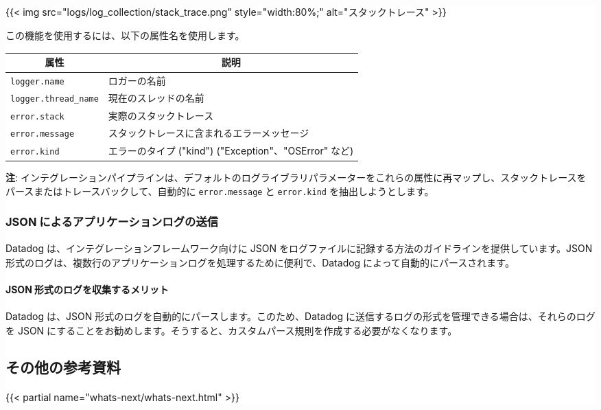 {{< img src="logs/log_collection/stack_trace.png" style="width:80%;" alt="スタックトレース" >}}

この機能を使用するには、以下の属性名を使用します。

| 属性            | 説明                                                      |
|----------------------|------------------------------------------------------------------|
| `logger.name`        | ロガーの名前                                               |
| `logger.thread_name` | 現在のスレッドの名前                                       |
| `error.stack`        | 実際のスタックトレース                                               |
| `error.message`      | スタックトレースに含まれるエラーメッセージ                       |
| `error.kind`         | エラーのタイプ ("kind") ("Exception"、"OSError" など) |

**注**: インテグレーションパイプラインは、デフォルトのログライブラリパラメーターをこれらの属性に再マップし、スタックトレースをパースまたはトレースバックして、自動的に `error.message` と `error.kind` を抽出しようとします。

### JSON によるアプリケーションログの送信

Datadog は、インテグレーションフレームワーク向けに JSON をログファイルに記録する方法のガイドラインを提供しています。JSON 形式のログは、複数行のアプリケーションログを処理するために便利で、Datadog によって自動的にパースされます。

#### JSON 形式のログを収集するメリット

Datadog は、JSON 形式のログを自動的にパースします。このため、Datadog に送信するログの形式を管理できる場合は、それらのログを JSON にすることをお勧めします。そうすると、カスタムパース規則を作成する必要がなくなります。

## その他の参考資料

{{< partial name="whats-next/whats-next.html" >}}

[1]: /ja/agent/logs
[2]: /ja/agent/logs/#tail-existing-files
[3]: /ja/agent/logs/#stream-logs-through-tcp-udp
[4]: /ja/agent/logs/#filter-logs
[5]: /ja/agent/logs/#scrub-sensitive-data-in-your-logs
[6]: /ja/agent/logs/advanced_log_collection/?tab=exclude_at_match#multi-line-aggregation
[7]: /ja/integrations/rsyslog
[8]: /ja/integrations/syslog_ng
[9]: /ja/integrations/nxlog
[10]: /ja/integrations/fluentd/#log-collection
[11]: /ja/integrations/logstash/#log-collection
[12]: /ja/agent/logs/?tab=tailexistingfiles#custom-log-collection
[13]: /ja/logs/processing
[14]: /ja/logs/processing/parsing
[15]: /ja/logs/explorer/?tab=facets#setup
[16]: /ja/agent/docker/log
[17]: /ja/agent/autodiscovery/management
[18]: /ja/agent/autodiscovery/integrations
[19]: /ja/agent/basic_agent_usage/kubernetes/#log-collection-setup
[20]: /ja/integrations/amazon_lambda/#log-collection
[21]: /ja/logs/log_collection/#how-to-get-the-most-of-your-application-logs
[22]: /ja/security/logs/#information-security
[23]: /ja/api/?lang=bash#send-logs-over-http
[24]: /ja/logs/explorer/patterns
[25]: /ja/logs/explore

[1]: https://app.datadoghq.com/account/settings#api
[2]: https://app.datadoghq.com/logs/livetail
[1]: https://app.datadoghq.com/account/settings#api
[2]: https://app.datadoghq.com/logs/livetail
[1]: https://docs.datadoghq.com/ja/api/?lang=python#send-logs-over-http
[1]: /ja/agent/logs/?tab=tailexistingfiles#send-logs-over-https
[1]: /ja/agent/logs/?tab=tailexistingfiles#send-logs-over-https